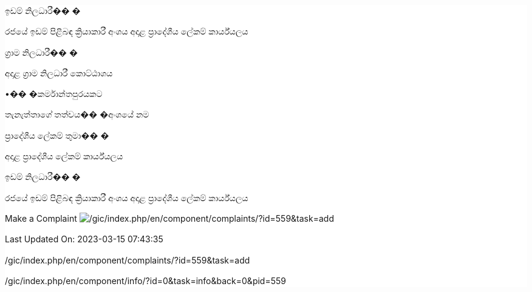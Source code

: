 ඉඩම් නිලධාරී�� �

රජයේ ඉඩම් පිළිබඳ ක්‍රියාකාරී අංශය අදාළ ප්‍රාදේශීය ලේකම් කාර්ය්යලය

ග්‍රාම නිලධාරී�� �

අදාළ ග්‍රාම නිලධාරී කොට්ඨාශය

•�� �කර්මාන්තපුරයකට

තැනැත්තාගේ තත්වය�� �අංශයේ නම

ප්‍රාදේශීය ලේකම් තුමා�� �

අදාළ ප්‍රාදේශීය ලේකම් කාර්ය්යලය

ඉඩම් නිලධාරී�� �

රජයේ ඉඩම් පිළිබඳ ක්‍රියාකාරී අංශය අදාළ ප්‍රාදේශීය ලේකම් කාර්ය්යලය

Make a Complaint ![/gic/index.php/en/component/complaints/?id=559&task=add](/gic/index.php/en/component/complaints/?id=559&task=add)

Last Updated On: 2023-03-15 07:43:35

/gic/index.php/en/component/complaints/?id=559&task=add

/gic/index.php/en/component/info/?id=0&task=info&back=0&pid=559